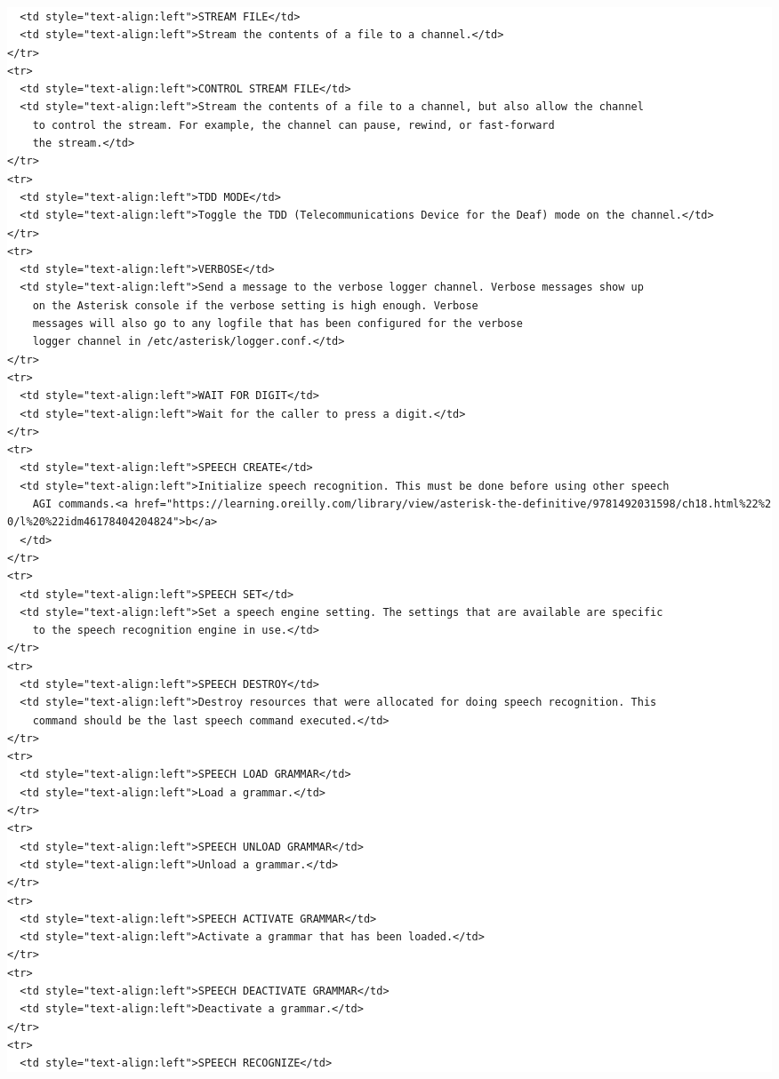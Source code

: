       <td style="text-align:left">STREAM FILE</td>
      <td style="text-align:left">Stream the contents of a file to a channel.</td>
    </tr>
    <tr>
      <td style="text-align:left">CONTROL STREAM FILE</td>
      <td style="text-align:left">Stream the contents of a file to a channel, but also allow the channel
        to control the stream. For example, the channel can pause, rewind, or fast-forward
        the stream.</td>
    </tr>
    <tr>
      <td style="text-align:left">TDD MODE</td>
      <td style="text-align:left">Toggle the TDD (Telecommunications Device for the Deaf) mode on the channel.</td>
    </tr>
    <tr>
      <td style="text-align:left">VERBOSE</td>
      <td style="text-align:left">Send a message to the verbose logger channel. Verbose messages show up
        on the Asterisk console if the verbose setting is high enough. Verbose
        messages will also go to any logfile that has been configured for the verbose
        logger channel in /etc/asterisk/logger.conf.</td>
    </tr>
    <tr>
      <td style="text-align:left">WAIT FOR DIGIT</td>
      <td style="text-align:left">Wait for the caller to press a digit.</td>
    </tr>
    <tr>
      <td style="text-align:left">SPEECH CREATE</td>
      <td style="text-align:left">Initialize speech recognition. This must be done before using other speech
        AGI commands.<a href="https://learning.oreilly.com/library/view/asterisk-the-definitive/9781492031598/ch18.html%22%20/l%20%22idm46178404204824">b</a>
      </td>
    </tr>
    <tr>
      <td style="text-align:left">SPEECH SET</td>
      <td style="text-align:left">Set a speech engine setting. The settings that are available are specific
        to the speech recognition engine in use.</td>
    </tr>
    <tr>
      <td style="text-align:left">SPEECH DESTROY</td>
      <td style="text-align:left">Destroy resources that were allocated for doing speech recognition. This
        command should be the last speech command executed.</td>
    </tr>
    <tr>
      <td style="text-align:left">SPEECH LOAD GRAMMAR</td>
      <td style="text-align:left">Load a grammar.</td>
    </tr>
    <tr>
      <td style="text-align:left">SPEECH UNLOAD GRAMMAR</td>
      <td style="text-align:left">Unload a grammar.</td>
    </tr>
    <tr>
      <td style="text-align:left">SPEECH ACTIVATE GRAMMAR</td>
      <td style="text-align:left">Activate a grammar that has been loaded.</td>
    </tr>
    <tr>
      <td style="text-align:left">SPEECH DEACTIVATE GRAMMAR</td>
      <td style="text-align:left">Deactivate a grammar.</td>
    </tr>
    <tr>
      <td style="text-align:left">SPEECH RECOGNIZE</td>